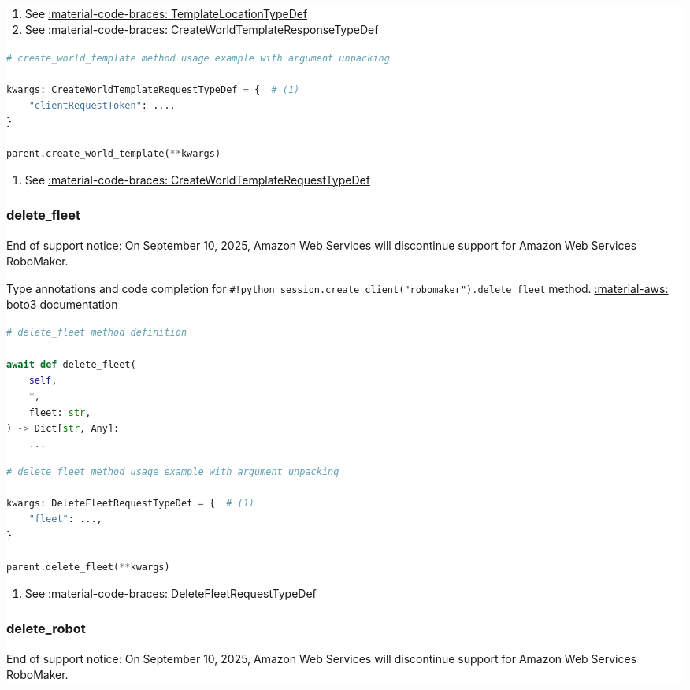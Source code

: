 1. See [:material-code-braces: TemplateLocationTypeDef](./type_defs.md#templatelocationtypedef)
2. See [:material-code-braces: CreateWorldTemplateResponseTypeDef](./type_defs.md#createworldtemplateresponsetypedef)


```python
# create_world_template method usage example with argument unpacking

kwargs: CreateWorldTemplateRequestTypeDef = {  # (1)
    "clientRequestToken": ...,
}

parent.create_world_template(**kwargs)
```

1. See [:material-code-braces: CreateWorldTemplateRequestTypeDef](./type_defs.md#createworldtemplaterequesttypedef)

### delete\_fleet

End of support notice: On September 10, 2025, Amazon Web Services will
discontinue support for Amazon Web Services RoboMaker.

Type annotations and code completion for `#!python session.create_client("robomaker").delete_fleet` method.
[:material-aws: boto3 documentation](https://boto3.amazonaws.com/v1/documentation/api/latest/reference/services/robomaker/client/delete_fleet.html)

```python
# delete_fleet method definition

await def delete_fleet(
    self,
    *,
    fleet: str,
) -> Dict[str, Any]:
    ...
```

```python
# delete_fleet method usage example with argument unpacking

kwargs: DeleteFleetRequestTypeDef = {  # (1)
    "fleet": ...,
}

parent.delete_fleet(**kwargs)
```

1. See [:material-code-braces: DeleteFleetRequestTypeDef](./type_defs.md#deletefleetrequesttypedef)

### delete\_robot

End of support notice: On September 10, 2025, Amazon Web Services will
discontinue support for Amazon Web Services RoboMaker.
